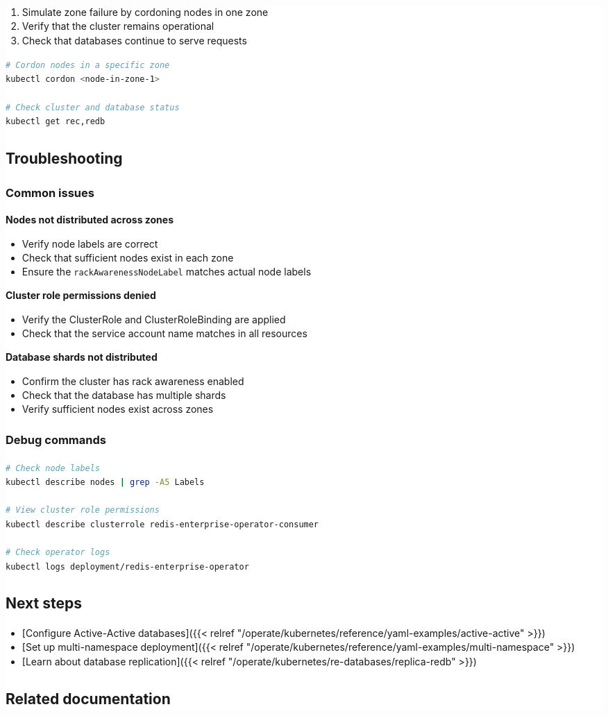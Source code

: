 1. Simulate zone failure by cordoning nodes in one zone
2. Verify that the cluster remains operational
3. Check that databases continue to serve requests

```bash
# Cordon nodes in a specific zone
kubectl cordon <node-in-zone-1>

# Check cluster and database status
kubectl get rec,redb
```

## Troubleshooting

### Common issues

**Nodes not distributed across zones**
- Verify node labels are correct
- Check that sufficient nodes exist in each zone
- Ensure the `rackAwarenessNodeLabel` matches actual node labels

**Cluster role permissions denied**
- Verify the ClusterRole and ClusterRoleBinding are applied
- Check that the service account name matches in all resources

**Database shards not distributed**
- Confirm the cluster has rack awareness enabled
- Check that the database has multiple shards
- Verify sufficient nodes exist across zones

### Debug commands

```bash
# Check node labels
kubectl describe nodes | grep -A5 Labels

# View cluster role permissions
kubectl describe clusterrole redis-enterprise-operator-consumer

# Check operator logs
kubectl logs deployment/redis-enterprise-operator
```

## Next steps

- [Configure Active-Active databases]({{< relref "/operate/kubernetes/reference/yaml-examples/active-active" >}})
- [Set up multi-namespace deployment]({{< relref "/operate/kubernetes/reference/yaml-examples/multi-namespace" >}})
- [Learn about database replication]({{< relref "/operate/kubernetes/re-databases/replica-redb" >}})

## Related documentation
